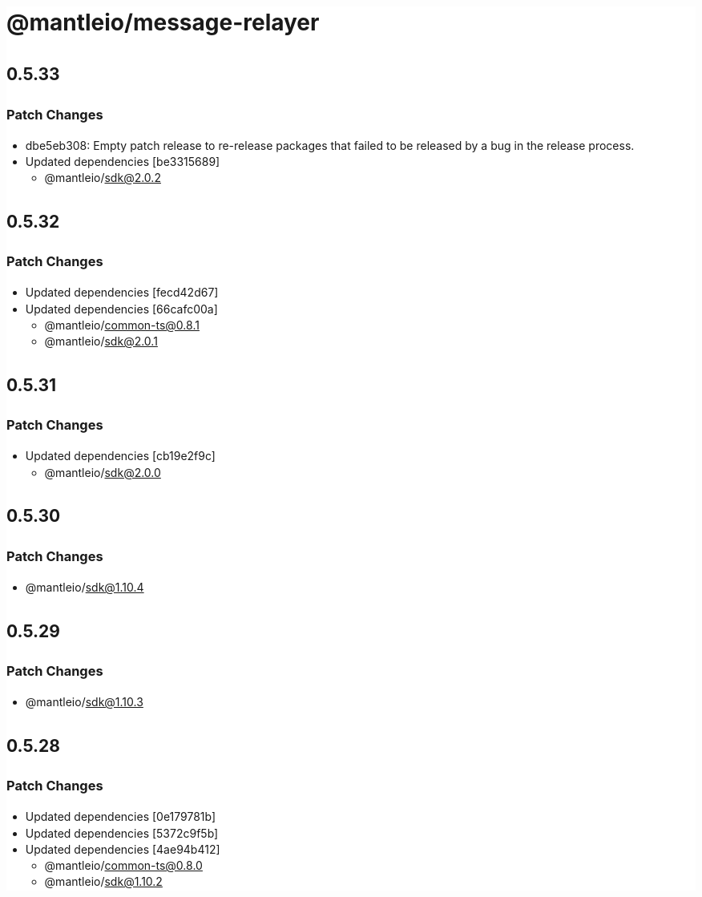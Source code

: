 # @mantleio/message-relayer

## 0.5.33

### Patch Changes

- dbe5eb308: Empty patch release to re-release packages that failed to be released by a bug in the release process.
- Updated dependencies [be3315689]
  - @mantleio/sdk@2.0.2

## 0.5.32

### Patch Changes

- Updated dependencies [fecd42d67]
- Updated dependencies [66cafc00a]
  - @mantleio/common-ts@0.8.1
  - @mantleio/sdk@2.0.1

## 0.5.31

### Patch Changes

- Updated dependencies [cb19e2f9c]
  - @mantleio/sdk@2.0.0

## 0.5.30

### Patch Changes

- @mantleio/sdk@1.10.4

## 0.5.29

### Patch Changes

- @mantleio/sdk@1.10.3

## 0.5.28

### Patch Changes

- Updated dependencies [0e179781b]
- Updated dependencies [5372c9f5b]
- Updated dependencies [4ae94b412]
  - @mantleio/common-ts@0.8.0
  - @mantleio/sdk@1.10.2
